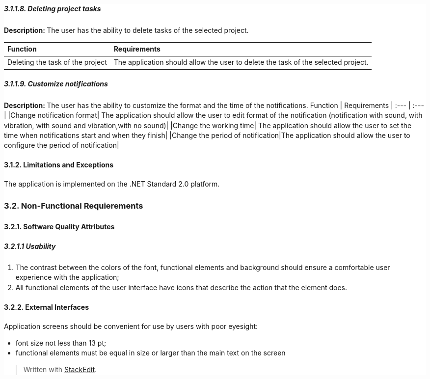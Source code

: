 ##### 3.1.1.8\. Deleting project tasks <a name="3.1.1.5"></a>
<b>Description: </b> The user has the ability to delete tasks of the selected project.

Function | Requirements
| :--- | :---
Deleting the task of the project | The application should allow the user to delete the task of the selected project.

##### 3.1.1.9\.   Сustomize notifications<a name="3.1.1.5"></a>
<b>Description: </b> The user has the ability to customize the format and the time of the notifications.
Function | Requirements
| :--- | :---|
|Change notification format| The application should allow the user to edit format of the notification (notification with sound, with vibration, with sound and vibration,with no sound)|
|Change the working time| The application should allow the user to set the time when notifications start and when they finish|
|Change the period of notification|The application should allow the user to configure the period of notification|

#### 3.1.2\. Limitations and Exceptions <a name="3.1.2"></a>
 The application is implemented on the .NET Standard 2.0 platform.

### 3.2\. Non-Functional Requierements <a name = "3.2"></a>
#### 3.2.1\. Software Quality Attributes <a name = "3.2.1"></a>
##### 3.2.1.1 Usability <a name = "3.2.1.1"></a>
1. The contrast between the colors of the font, functional elements and background should ensure a comfortable user experience with the application;
2. All functional elements of the user interface have icons that describe the action that the element does.

#### 3.2.2\. External Interfaces <a name = "3.2.2"></a>
Application screens should be convenient for use by users with poor eyesight:

- font size not less than 13 pt;
- functional elements must be equal in size or larger than the main text on the screen

> Written with [StackEdit](https://stackedit.io/).
